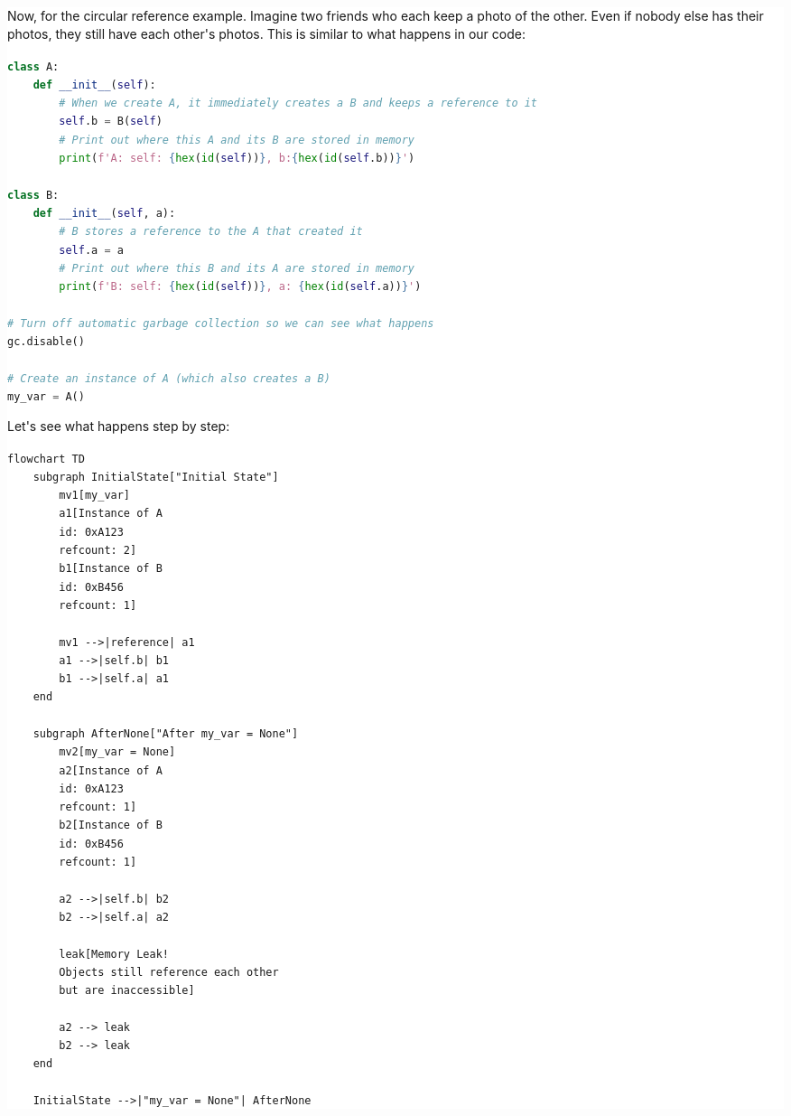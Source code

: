 Now, for the circular reference example. Imagine two friends who each keep a photo of the other. Even if nobody else has their photos, they still have each other's photos. This is similar to what happens in our code:

```python
class A:
    def __init__(self):
        # When we create A, it immediately creates a B and keeps a reference to it
        self.b = B(self)
        # Print out where this A and its B are stored in memory
        print(f'A: self: {hex(id(self))}, b:{hex(id(self.b))}')

class B:
    def __init__(self, a):
        # B stores a reference to the A that created it
        self.a = a
        # Print out where this B and its A are stored in memory
        print(f'B: self: {hex(id(self))}, a: {hex(id(self.a))}')

# Turn off automatic garbage collection so we can see what happens
gc.disable()

# Create an instance of A (which also creates a B)
my_var = A()
```

Let's see what happens step by step:

```mermaid
flowchart TD
    subgraph InitialState["Initial State"]
        mv1[my_var]
        a1[Instance of A
        id: 0xA123
        refcount: 2]
        b1[Instance of B
        id: 0xB456
        refcount: 1]
        
        mv1 -->|reference| a1
        a1 -->|self.b| b1
        b1 -->|self.a| a1
    end

    subgraph AfterNone["After my_var = None"]
        mv2[my_var = None]
        a2[Instance of A
        id: 0xA123
        refcount: 1]
        b2[Instance of B
        id: 0xB456
        refcount: 1]
        
        a2 -->|self.b| b2
        b2 -->|self.a| a2
        
        leak[Memory Leak!
        Objects still reference each other
        but are inaccessible]
        
        a2 --> leak
        b2 --> leak
    end

    InitialState -->|"my_var = None"| AfterNone
```